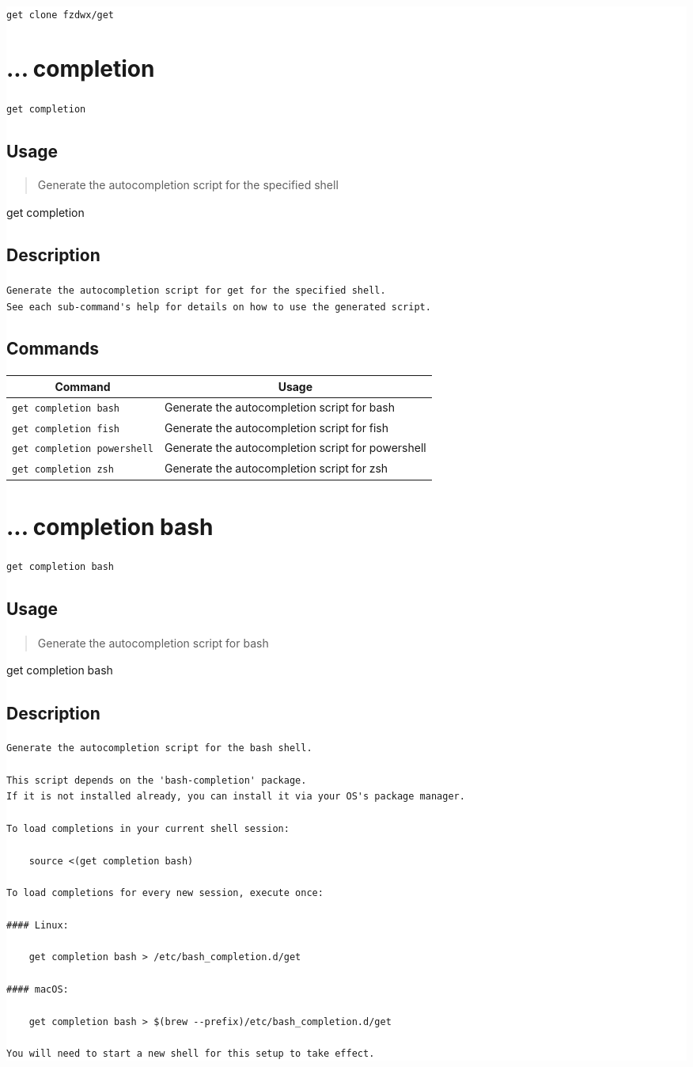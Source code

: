 ```bash
get clone fzdwx/get
```
# ... completion
`get completion`

## Usage
> Generate the autocompletion script for the specified shell

get completion

## Description

```
Generate the autocompletion script for get for the specified shell.
See each sub-command's help for details on how to use the generated script.

```

## Commands
|Command|Usage|
|-------|-----|
|`get completion bash`|Generate the autocompletion script for bash|
|`get completion fish`|Generate the autocompletion script for fish|
|`get completion powershell`|Generate the autocompletion script for powershell|
|`get completion zsh`|Generate the autocompletion script for zsh|
# ... completion bash
`get completion bash`

## Usage
> Generate the autocompletion script for bash

get completion bash

## Description

```
Generate the autocompletion script for the bash shell.

This script depends on the 'bash-completion' package.
If it is not installed already, you can install it via your OS's package manager.

To load completions in your current shell session:

	source <(get completion bash)

To load completions for every new session, execute once:

#### Linux:

	get completion bash > /etc/bash_completion.d/get

#### macOS:

	get completion bash > $(brew --prefix)/etc/bash_completion.d/get

You will need to start a new shell for this setup to take effect.
```